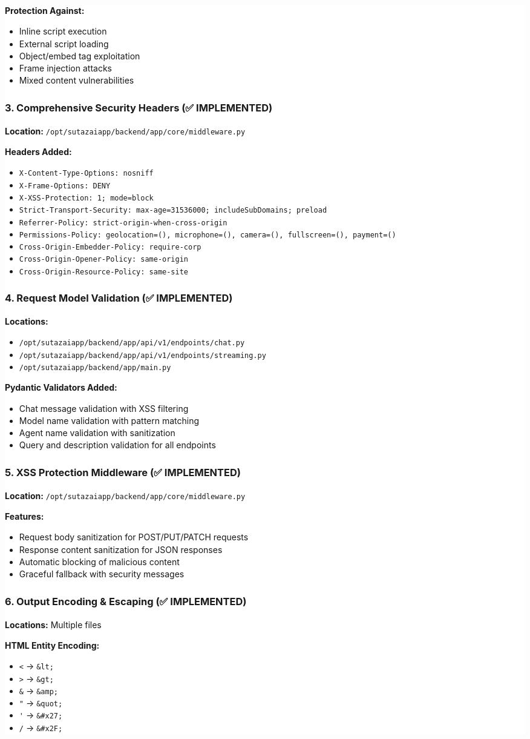 **Protection Against:**
- Inline script execution
- External script loading
- Object/embed tag exploitation
- Frame injection attacks
- Mixed content vulnerabilities

### 3. Comprehensive Security Headers (✅ IMPLEMENTED)

**Location:** `/opt/sutazaiapp/backend/app/core/middleware.py`

**Headers Added:**
- `X-Content-Type-Options: nosniff`
- `X-Frame-Options: DENY`
- `X-XSS-Protection: 1; mode=block`
- `Strict-Transport-Security: max-age=31536000; includeSubDomains; preload`
- `Referrer-Policy: strict-origin-when-cross-origin`
- `Permissions-Policy: geolocation=(), microphone=(), camera=(), fullscreen=(), payment=()`
- `Cross-Origin-Embedder-Policy: require-corp`
- `Cross-Origin-Opener-Policy: same-origin`
- `Cross-Origin-Resource-Policy: same-site`

### 4. Request Model Validation (✅ IMPLEMENTED)

**Locations:** 
- `/opt/sutazaiapp/backend/app/api/v1/endpoints/chat.py`
- `/opt/sutazaiapp/backend/app/api/v1/endpoints/streaming.py`
- `/opt/sutazaiapp/backend/app/main.py`

**Pydantic Validators Added:**
- Chat message validation with XSS filtering
- Model name validation with pattern matching
- Agent name validation with sanitization
- Query and description validation for all endpoints

### 5. XSS Protection Middleware (✅ IMPLEMENTED)

**Location:** `/opt/sutazaiapp/backend/app/core/middleware.py`

**Features:**
- Request body sanitization for POST/PUT/PATCH requests
- Response content sanitization for JSON responses
- Automatic blocking of malicious content
- Graceful fallback with security messages

### 6. Output Encoding & Escaping (✅ IMPLEMENTED)

**Locations:** Multiple files

**HTML Entity Encoding:**
- `<` → `&lt;`
- `>` → `&gt;`
- `&` → `&amp;`
- `"` → `&quot;`
- `'` → `&#x27;`
- `/` → `&#x2F;`
